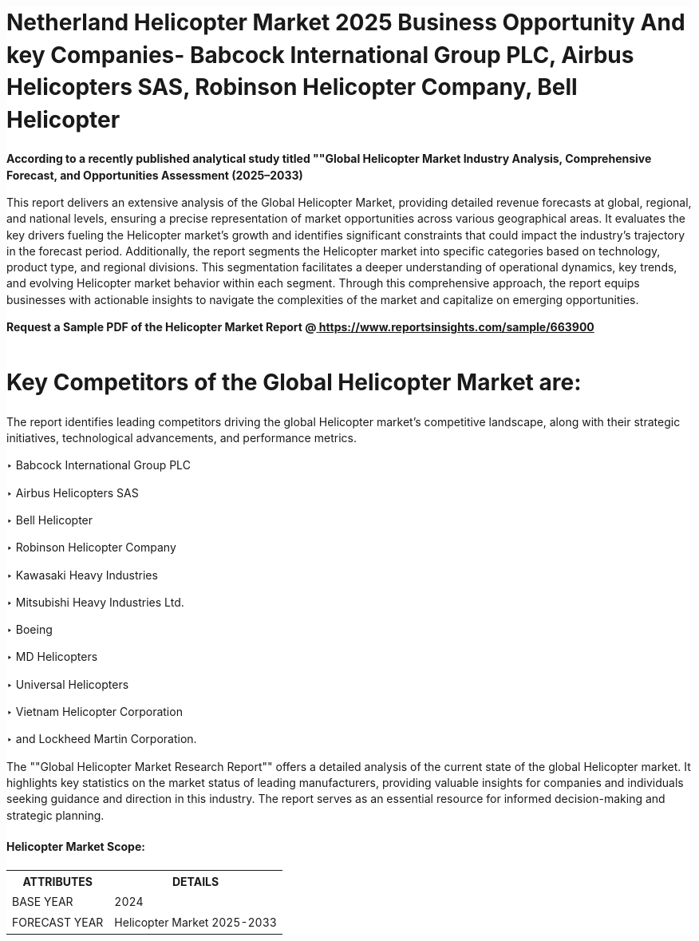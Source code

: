 # Netherland Helicopter Market 2025 Business Opportunity And key Companies- Babcock International Group PLC, Airbus Helicopters SAS, Robinson Helicopter Company, Bell Helicopter

<strong>According to a recently published analytical study titled ""Global Helicopter Market Industry Analysis, Comprehensive Forecast, and Opportunities Assessment (2025–2033)</strong>

 This report delivers an extensive analysis of the Global Helicopter Market, providing detailed revenue forecasts at global, regional, and national levels, ensuring a precise representation of market opportunities across various geographical areas. It evaluates the key drivers fueling the Helicopter market’s growth and identifies significant constraints that could impact the industry’s trajectory in the forecast period. Additionally, the report segments the Helicopter market into specific categories based on technology, product type, and regional divisions. This segmentation facilitates a deeper understanding of operational dynamics, key trends, and evolving Helicopter market behavior within each segment. Through this comprehensive approach, the report equips businesses with actionable insights to navigate the complexities of the market and capitalize on emerging opportunities.

<strong>Request a Sample PDF of the Helicopter Market Report </strong><strong>@<a href=https://www.reportsinsights.com/sample/663900> https://www.reportsinsights.com/sample/663900</a></strong></font>

# <strong>Key Competitors of the Global Helicopter Market are:</strong>

The report identifies leading competitors driving the global Helicopter market’s competitive landscape, along with their strategic initiatives, technological advancements, and performance metrics.

‣ Babcock International Group PLC

‣ Airbus Helicopters SAS

‣ Bell Helicopter

‣ Robinson Helicopter Company

‣ Kawasaki Heavy Industries

‣ Mitsubishi Heavy Industries Ltd.

‣ Boeing

‣ MD Helicopters

‣ Universal Helicopters

‣ Vietnam Helicopter Corporation

‣ and Lockheed Martin Corporation.

The ""Global Helicopter Market Research Report"" offers a detailed analysis of the current state of the global Helicopter market. It highlights key statistics on the market status of leading manufacturers, providing valuable insights for companies and individuals seeking guidance and direction in this industry. The report serves as an essential resource for informed decision-making and strategic planning.

<h4>Helicopter Market Scope:</h4>
<table>
<tr>
<th>ATTRIBUTES</th>
<th>DETAILS</th>
</tr>
<tr>
<td>BASE YEAR</td>
<td>2024</td>
</tr>
<tr>
<td>FORECAST YEAR</td>
<td>Helicopter Market 2025-2033</td>
</tr>